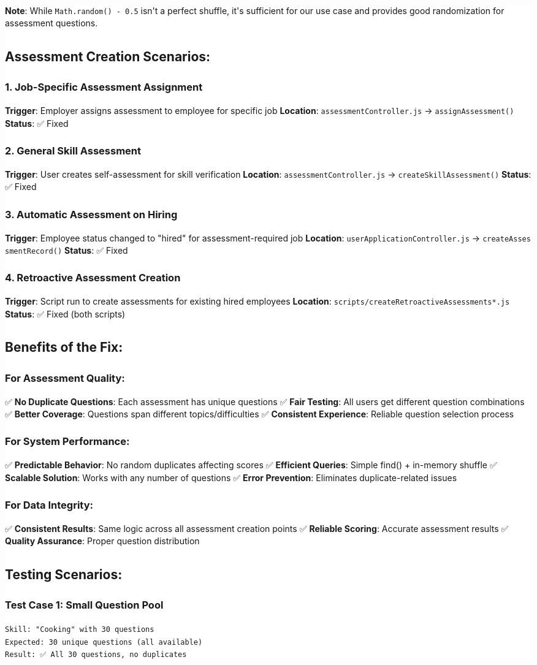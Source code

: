 **Note**: While `Math.random() - 0.5` isn't a perfect shuffle, it's sufficient for our use case and provides good randomization for assessment questions.

## Assessment Creation Scenarios:

### **1. Job-Specific Assessment Assignment**
**Trigger**: Employer assigns assessment to employee for specific job
**Location**: `assessmentController.js` → `assignAssessment()`
**Status**: ✅ Fixed

### **2. General Skill Assessment**
**Trigger**: User creates self-assessment for skill verification
**Location**: `assessmentController.js` → `createSkillAssessment()`
**Status**: ✅ Fixed

### **3. Automatic Assessment on Hiring**
**Trigger**: Employee status changed to "hired" for assessment-required job
**Location**: `userApplicationController.js` → `createAssessmentRecord()`
**Status**: ✅ Fixed

### **4. Retroactive Assessment Creation**
**Trigger**: Script run to create assessments for existing hired employees
**Location**: `scripts/createRetroactiveAssessments*.js`
**Status**: ✅ Fixed (both scripts)

## Benefits of the Fix:

### **For Assessment Quality:**
✅ **No Duplicate Questions**: Each assessment has unique questions
✅ **Fair Testing**: All users get different question combinations
✅ **Better Coverage**: Questions span different topics/difficulties
✅ **Consistent Experience**: Reliable question selection process

### **For System Performance:**
✅ **Predictable Behavior**: No random duplicates affecting scores
✅ **Efficient Queries**: Simple find() + in-memory shuffle
✅ **Scalable Solution**: Works with any number of questions
✅ **Error Prevention**: Eliminates duplicate-related issues

### **For Data Integrity:**
✅ **Consistent Results**: Same logic across all assessment creation points
✅ **Reliable Scoring**: Accurate assessment results
✅ **Quality Assurance**: Proper question distribution

## Testing Scenarios:

### **Test Case 1: Small Question Pool**
```
Skill: "Cooking" with 30 questions
Expected: 30 unique questions (all available)
Result: ✅ All 30 questions, no duplicates
```
